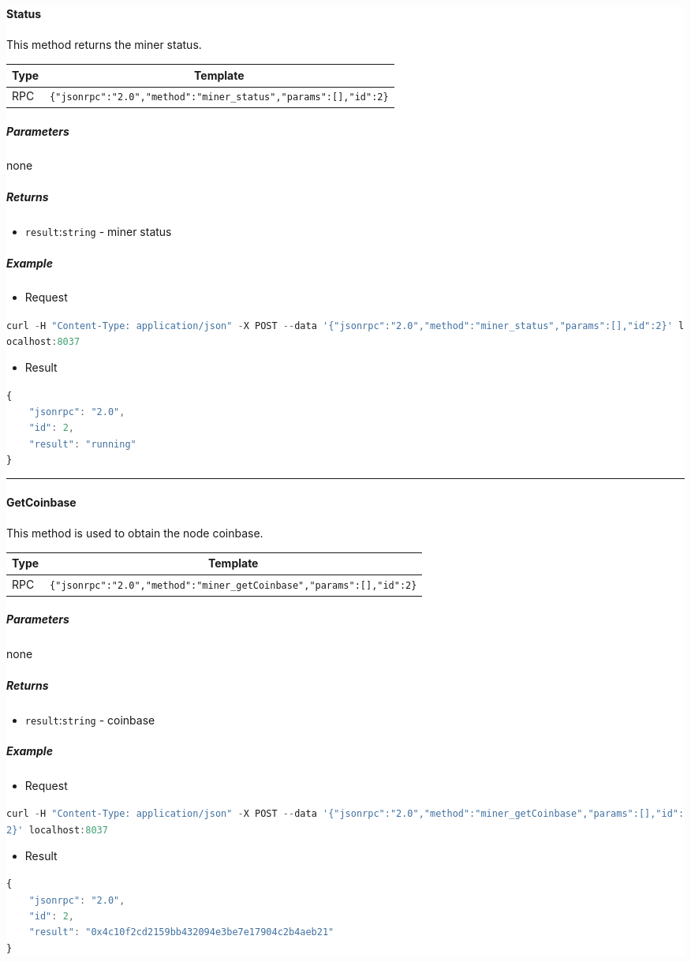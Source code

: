 #### Status

This method returns the miner status.

| Type | Template                                                       |
| ---- | -------------------------------------------------------------- |
| RPC  | `{"jsonrpc":"2.0","method":"miner_status","params":[],"id":2}` |

##### Parameters

none

##### Returns

- `result`:`string` - miner status

##### Example
- Request
```js
curl -H "Content-Type: application/json" -X POST --data '{"jsonrpc":"2.0","method":"miner_status","params":[],"id":2}' localhost:8037
```
- Result
```js
{
    "jsonrpc": "2.0",
    "id": 2,
    "result": "running"
}
```
***

#### GetCoinbase

This method is used to obtain the node coinbase.

| Type | Template                                                            |
| ---- | ------------------------------------------------------------------- |
| RPC  | `{"jsonrpc":"2.0","method":"miner_getCoinbase","params":[],"id":2}` |

##### Parameters

none

##### Returns

- `result`:`string` - coinbase

##### Example
- Request
```js
curl -H "Content-Type: application/json" -X POST --data '{"jsonrpc":"2.0","method":"miner_getCoinbase","params":[],"id":2}' localhost:8037
```
- Result
```js
{
    "jsonrpc": "2.0",
    "id": 2,
    "result": "0x4c10f2cd2159bb432094e3be7e17904c2b4aeb21"
}
```
